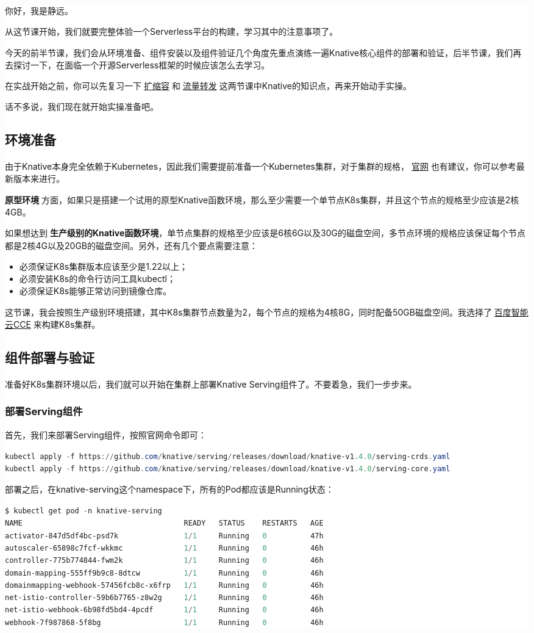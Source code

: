 你好，我是静远。

从这节课开始，我们就要完整体验一个Serverless平台的构建，学习其中的注意事项了。

今天的前半节课，我们会从环境准备、组件安装以及组件验证几个角度先重点演练一遍Knative核心组件的部署和验证，后半节课，我们再去探讨一下，在面临一个开源Serverless框架的时候应该怎么去学习。

在实战开始之前，你可以先复习一下 [扩缩容](https://github.com/knative/serving/blob/main/docs/scaling/SYSTEM.md) 和 [流量转发](https://time.geekbang.org/column/article/565927) 这两节课中Knative的知识点，再来开始动手实操。

话不多说，我们现在就开始实操准备吧。

## 环境准备

由于Knative本身完全依赖于Kubernetes，因此我们需要提前准备一个Kubernetes集群，对于集群的规格， [官网](https://knative.dev/v1.4-docs/install/yaml-install/serving/install-serving-with-yaml/#prerequisites) 也有建议，你可以参考最新版本来进行。

**原型环境** 方面，如果只是搭建一个试用的原型Knative函数环境，那么至少需要一个单节点K8s集群，并且这个节点的规格至少应该是2核4GB。

如果想达到 **生产级别的Knative函数环境**，单节点集群的规格至少应该是6核6G以及30G的磁盘空间，多节点环境的规格应该保证每个节点都是2核4G以及20GB的磁盘空间。另外，还有几个要点需要注意：

- 必须保证K8s集群版本应该至少是1.22以上；
- 必须安装K8s的命令行访问工具kubectl；
- 必须保证K8s能够正常访问到镜像仓库。

这节课，我会按照生产级别环境搭建，其中K8s集群节点数量为2，每个节点的规格为4核8G，同时配备50GB磁盘空间。我选择了 [百度智能云CCE](https://cloud.baidu.com/doc/CCE/s/zjxpoqohb) 来构建K8s集群。

## 组件部署与验证

准备好K8s集群环境以后，我们就可以开始在集群上部署Knative Serving组件了。不要着急，我们一步步来。

### 部署Serving组件

首先，我们来部署Serving组件，按照官网命令即可：

```powershell
kubectl apply -f https://github.com/knative/serving/releases/download/knative-v1.4.0/serving-crds.yaml
kubectl apply -f https://github.com/knative/serving/releases/download/knative-v1.4.0/serving-core.yaml

```

部署之后，在knative-serving这个namespace下，所有的Pod都应该是Running状态：

```powershell
$ kubectl get pod -n knative-serving
NAME                                     READY   STATUS    RESTARTS   AGE
activator-847d5df4bc-psd7k               1/1     Running   0          47h
autoscaler-65898c7fcf-wkkmc              1/1     Running   0          46h
controller-775b774844-fwm2k              1/1     Running   0          46h
domain-mapping-555ff9b9c8-8dtcw          1/1     Running   0          46h
domainmapping-webhook-57456fcb8c-x6frp   1/1     Running   0          46h
net-istio-controller-59b6b7765-z8w2g     1/1     Running   0          46h
net-istio-webhook-6b98fd5bd4-4pcdf       1/1     Running   0          46h
webhook-7f987868-5f8bg                   1/1     Running   0          46h


```
